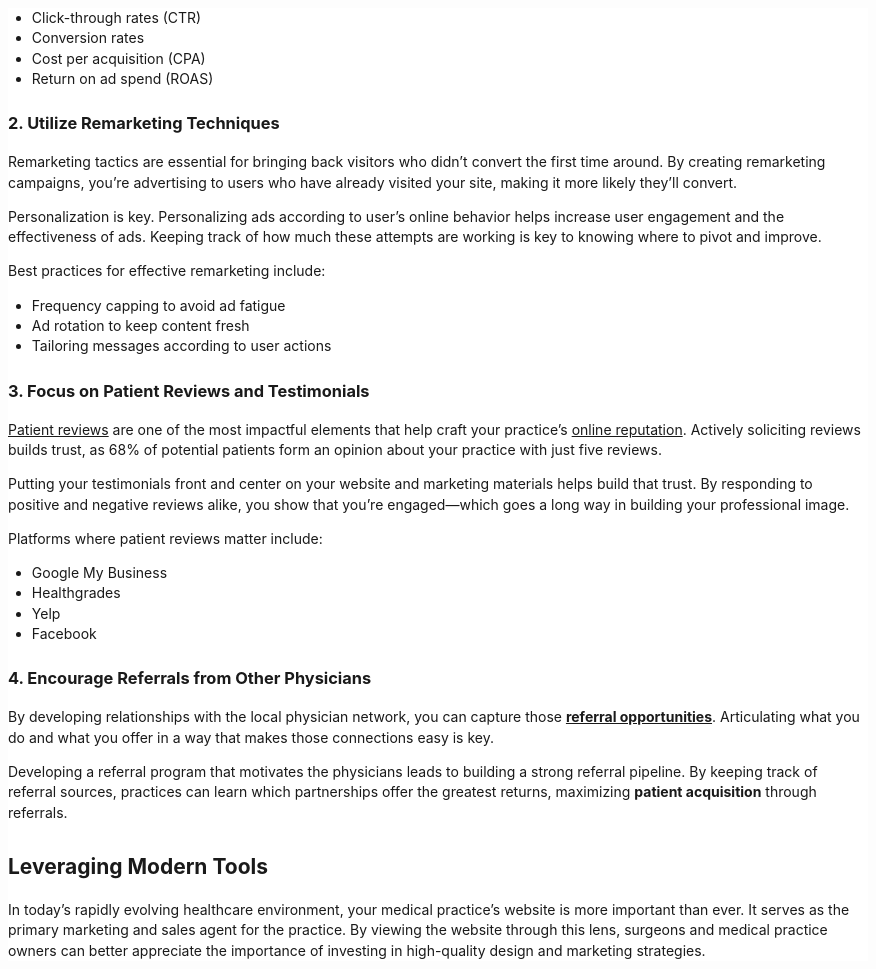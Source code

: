 - Click-through rates (CTR)
- Conversion rates
- Cost per acquisition (CPA)
- Return on ad spend (ROAS)

### 2\. Utilize Remarketing Techniques

Remarketing tactics are essential for bringing back visitors who didn’t convert the first time around. By creating remarketing campaigns, you’re advertising to users who have already visited your site, making it more likely they’ll convert.

Personalization is key. Personalizing ads according to user’s online behavior helps increase user engagement and the effectiveness of ads. Keeping track of how much these attempts are working is key to knowing where to pivot and improve.

Best practices for effective remarketing include:

- Frequency capping to avoid ad fatigue
- Ad rotation to keep content fresh
- Tailoring messages according to user actions

### 3\. Focus on Patient Reviews and Testimonials

[Patient reviews](https://www.inboundmedic.com/blog/plastic-surgery-web-design) are one of the most impactful elements that help craft your practice’s [online reputation](https://www.inboundmedic.com/blog/pharma-marketing). Actively soliciting reviews builds trust, as 68% of potential patients form an opinion about your practice with just five reviews.

Putting your testimonials front and center on your website and marketing materials helps build that trust. By responding to positive and negative reviews alike, you show that you’re engaged—which goes a long way in building your professional image.

Platforms where patient reviews matter include:

- Google My Business
- Healthgrades
- Yelp
- Facebook

### 4\. Encourage Referrals from Other Physicians

By developing relationships with the local physician network, you can capture those [**referral opportunities**](https://www.inboundmedic.com/blog/patient-acquisition-costs). Articulating what you do and what you offer in a way that makes those connections easy is key.

Developing a referral program that motivates the physicians leads to building a strong referral pipeline. By keeping track of referral sources, practices can learn which partnerships offer the greatest returns, maximizing **patient acquisition** through referrals.

## Leveraging Modern Tools

In today’s rapidly evolving healthcare environment, your medical practice’s website is more important than ever. It serves as the primary marketing and sales agent for the practice. By viewing the website through this lens, surgeons and medical practice owners can better appreciate the importance of investing in high-quality design and marketing strategies.
